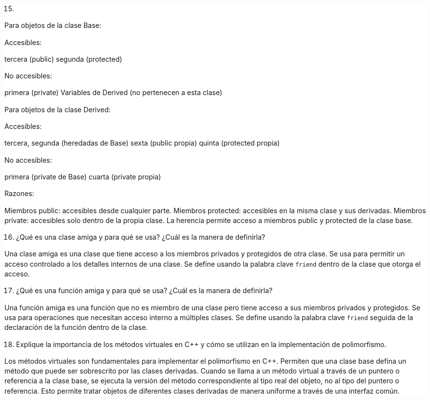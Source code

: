15.

Para objetos de la clase Base:

Accesibles:

tercera (public)
segunda (protected)

No accesibles:

primera (private)
Variables de Derived (no pertenecen a esta clase)

Para objetos de la clase Derived:

Accesibles:

tercera, segunda (heredadas de Base)
sexta (public propia)
quinta (protected propia)

No accesibles:

primera (private de Base)
cuarta (private propia)

Razones:

Miembros public: accesibles desde cualquier parte.
Miembros protected: accesibles en la misma clase y sus derivadas.
Miembros private: accesibles solo dentro de la propia clase.
La herencia permite acceso a miembros public y protected de la clase base.

16. ¿Qué es una clase amiga y para qué se usa? ¿Cuál es la manera de definirla?

Una clase amiga es una clase que tiene acceso a los miembros privados y protegidos de otra clase. Se usa para permitir un acceso controlado a los detalles internos de una clase. Se define usando la palabra clave `friend` dentro de la clase que otorga el acceso.

17. ¿Qué es una función amiga y para qué se usa? ¿Cuál es la manera de definirla?

Una función amiga es una función que no es miembro de una clase pero tiene acceso a sus miembros privados y protegidos. Se usa para operaciones que necesitan acceso interno a múltiples clases. Se define usando la palabra clave `friend` seguida de la declaración de la función dentro de la clase.

18. Explique la importancia de los métodos virtuales en C++ y cómo se utilizan en la implementación de polimorfismo.

Los métodos virtuales son fundamentales para implementar el polimorfismo en C++. Permiten que una clase base defina un método que puede ser sobrescrito por las clases derivadas. Cuando se llama a un método virtual a través de un puntero o referencia a la clase base, se ejecuta la versión del método correspondiente al tipo real del objeto, no al tipo del puntero o referencia. Esto permite tratar objetos de diferentes clases derivadas de manera uniforme a través de una interfaz común.
